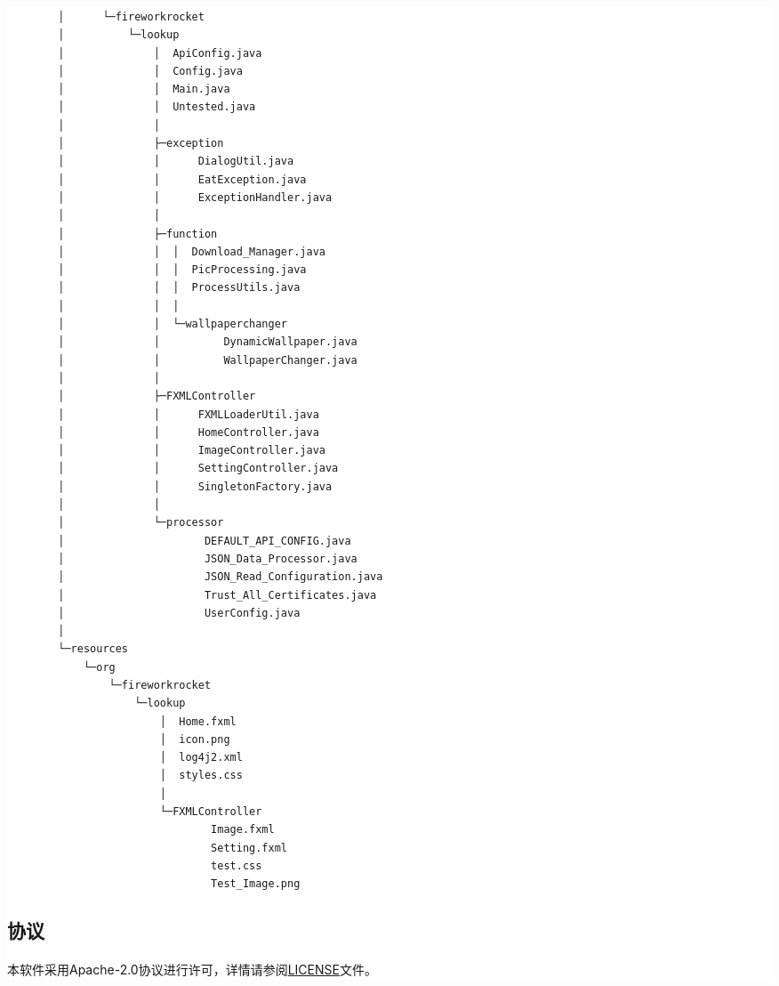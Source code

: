 ```plaintext
        │      └─fireworkrocket
        │          └─lookup
        │              │  ApiConfig.java
        │              │  Config.java
        │              │  Main.java
        │              │  Untested.java
        │              │
        │              ├─exception
        │              │      DialogUtil.java
        │              │      EatException.java
        │              │      ExceptionHandler.java
        │              │
        │              ├─function
        │              │  │  Download_Manager.java
        │              │  │  PicProcessing.java
        │              │  │  ProcessUtils.java
        │              │  │
        │              │  └─wallpaperchanger
        │              │          DynamicWallpaper.java
        │              │          WallpaperChanger.java
        │              │
        │              ├─FXMLController
        │              │      FXMLLoaderUtil.java
        │              │      HomeController.java
        │              │      ImageController.java
        │              │      SettingController.java
        │              │      SingletonFactory.java
        │              │
        │              └─processor
        │                      DEFAULT_API_CONFIG.java
        │                      JSON_Data_Processor.java
        │                      JSON_Read_Configuration.java
        │                      Trust_All_Certificates.java
        │                      UserConfig.java
        │
        └─resources
            └─org
                └─fireworkrocket
                    └─lookup
                        │  Home.fxml
                        │  icon.png
                        │  log4j2.xml
                        │  styles.css
                        │
                        └─FXMLController
                                Image.fxml
                                Setting.fxml
                                test.css
                                Test_Image.png

```

## 协议
本软件采用Apache-2.0协议进行许可，详情请参阅[LICENSE](https://github.com/FireworkRocket/LookUp/blob/main/LICENSE)文件。